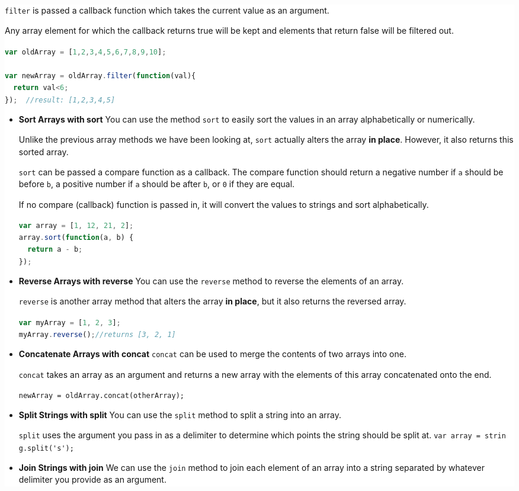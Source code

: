   `filter` is passed a callback function which takes the current value as an argument.

  Any array element for which the callback returns true will be kept and elements that return false will be filtered out.

  ```JavaScript
  var oldArray = [1,2,3,4,5,6,7,8,9,10];

  var newArray = oldArray.filter(function(val){
    return val<6;
  });  //result: [1,2,3,4,5]
  ```
+ **Sort Arrays with sort**
  You can use the method `sort` to easily sort the values in an array alphabetically or numerically.

  Unlike the previous array methods we have been looking at, `sort` actually alters the array **in place**. However, it also returns this sorted array.

  `sort` can be passed a compare function as a callback. The compare function should return a negative number if `a` should be before `b`, a positive number if `a` should be after `b`, or `0` if they are equal.

  If no compare (callback) function is passed in, it will convert the values to strings and sort alphabetically.
  ```JavaScript
  var array = [1, 12, 21, 2];
  array.sort(function(a, b) {
    return a - b;
  });
  ```
+ **Reverse Arrays with reverse**
  You can use the `reverse` method to reverse the elements of an array.

  `reverse` is another array method that alters the array **in place**, but it also returns the reversed array.
  ```JavaScript
  var myArray = [1, 2, 3];
  myArray.reverse();//returns [3, 2, 1]
  ```
+ **Concatenate Arrays with concat**
  `concat` can be used to merge the contents of two arrays into one.

  `concat` takes an array as an argument and returns a new array with the elements of this array concatenated onto the end.

  `newArray = oldArray.concat(otherArray);`
+ **Split Strings with split**
  You can use the `split` method to split a string into an array.

  `split` uses the argument you pass in as a delimiter to determine which points the string should be split at.
  `var array = string.split('s');`
+ **Join Strings with join**
  We can use the `join` method to join each element of an array into a string separated by whatever delimiter you provide as an argument.
